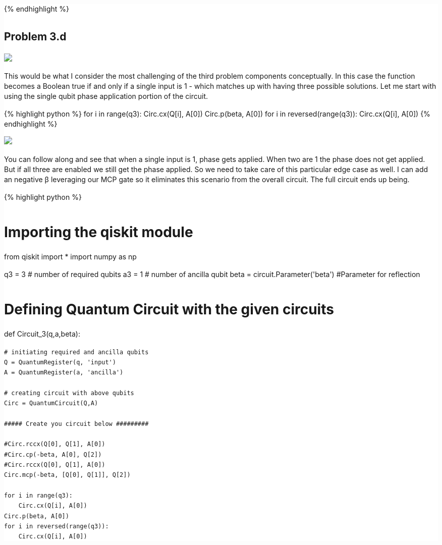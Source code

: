 {% endhighlight %}

<h2>Problem 3.d</h2>

<p>
<a href="/assets/quantum-computing/quantum-challenge-icpc-2021/problem3-4.png" data-lightbox="image86"><img src="{{ '/assets/quantum-computing/quantum-challenge-icpc-2021/problem3-4.png' | relative_url }}"></a>
</p>

<p>This would be what I consider the most challenging of the third problem components conceptually. In this case the function becomes a Boolean true if and only if a single input is 1 - which matches up with having three possible solutions. Let me start with using the single qubit phase application portion of the circuit.</p>

{% highlight python %}
    for i in range(q3):
        Circ.cx(Q[i], A[0])
    Circ.p(beta, A[0])
    for i in reversed(range(q3)):
        Circ.cx(Q[i], A[0]) 
{% endhighlight %}

<p>
<a href="/assets/quantum-computing/quantum-challenge-icpc-2021/problem3-4-1.png" data-lightbox="image82"><img src="{{ '/assets/quantum-computing/quantum-challenge-icpc-2021/problem3-4-1.png' | relative_url }}"></a>
</p>

<p>You can follow along and see that when a single input is 1, phase gets applied. When two are 1 the phase does not get applied. But if all three are enabled we still get the phase applied. So we need to take care of this particular edge case as well. I can add an negative β leveraging our MCP gate so it eliminates this scenario from the overall circuit. The full circuit ends up being.</p> 

{% highlight python %}
# Importing the qiskit module
from qiskit import *
import numpy as np

q3 = 3  # number of required qubits
a3 = 1  # number of ancilla qubit
beta = circuit.Parameter('beta') #Parameter for reflection 

# Defining Quantum Circuit with the given circuits
def Circuit_3(q,a,beta):

    # initiating required and ancilla qubits
    Q = QuantumRegister(q, 'input') 
    A = QuantumRegister(a, 'ancilla')  
        
    # creating circuit with above qubits
    Circ = QuantumCircuit(Q,A)
    
    ##### Create you circuit below #########

    #Circ.rccx(Q[0], Q[1], A[0])
    #Circ.cp(-beta, A[0], Q[2])
    #Circ.rccx(Q[0], Q[1], A[0])
    Circ.mcp(-beta, [Q[0], Q[1]], Q[2])
    
    for i in range(q3):
        Circ.cx(Q[i], A[0])
    Circ.p(beta, A[0])
    for i in reversed(range(q3)):
        Circ.cx(Q[i], A[0]) 
    